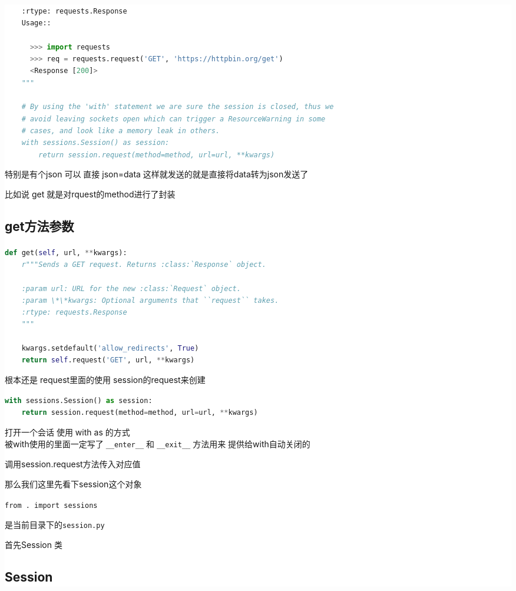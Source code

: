 ```python
    :rtype: requests.Response
    Usage::

      >>> import requests
      >>> req = requests.request('GET', 'https://httpbin.org/get')
      <Response [200]>
    """

    # By using the 'with' statement we are sure the session is closed, thus we
    # avoid leaving sockets open which can trigger a ResourceWarning in some
    # cases, and look like a memory leak in others.
    with sessions.Session() as session:
        return session.request(method=method, url=url, **kwargs)

```

特别是有个json 可以 直接 json=data 这样就发送的就是直接将data转为json发送了  

比如说 get 就是对rquest的method进行了封装  
## get方法参数

```python
def get(self, url, **kwargs):
    r"""Sends a GET request. Returns :class:`Response` object.

    :param url: URL for the new :class:`Request` object.
    :param \*\*kwargs: Optional arguments that ``request`` takes.
    :rtype: requests.Response
    """

    kwargs.setdefault('allow_redirects', True)
    return self.request('GET', url, **kwargs)
```

根本还是 request里面的使用 session的request来创建  
```python
with sessions.Session() as session:
    return session.request(method=method, url=url, **kwargs)
```  

打开一个会话 使用 with as 的方式  
被with使用的里面一定写了 `__enter__` 和 `__exit__` 方法用来 提供给with自动关闭的  

调用session.request方法传入对应值  

那么我们这里先看下session这个对象  

`from . import sessions`  

是当前目录下的`session.py`  

首先Session 类  

## Session
